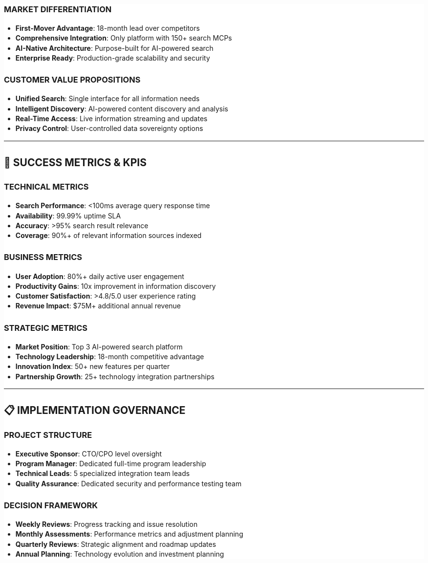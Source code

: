 ### **MARKET DIFFERENTIATION**
- **First-Mover Advantage**: 18-month lead over competitors
- **Comprehensive Integration**: Only platform with 150+ search MCPs
- **AI-Native Architecture**: Purpose-built for AI-powered search
- **Enterprise Ready**: Production-grade scalability and security

### **CUSTOMER VALUE PROPOSITIONS**
- **Unified Search**: Single interface for all information needs
- **Intelligent Discovery**: AI-powered content discovery and analysis
- **Real-Time Access**: Live information streaming and updates
- **Privacy Control**: User-controlled data sovereignty options

---

## 🎯 SUCCESS METRICS & KPIS

### **TECHNICAL METRICS**
- **Search Performance**: <100ms average query response time
- **Availability**: 99.99% uptime SLA
- **Accuracy**: >95% search result relevance
- **Coverage**: 90%+ of relevant information sources indexed

### **BUSINESS METRICS**
- **User Adoption**: 80%+ daily active user engagement
- **Productivity Gains**: 10x improvement in information discovery
- **Customer Satisfaction**: >4.8/5.0 user experience rating
- **Revenue Impact**: $75M+ additional annual revenue

### **STRATEGIC METRICS**
- **Market Position**: Top 3 AI-powered search platform
- **Technology Leadership**: 18-month competitive advantage
- **Innovation Index**: 50+ new features per quarter
- **Partnership Growth**: 25+ technology integration partnerships

---

## 📋 IMPLEMENTATION GOVERNANCE

### **PROJECT STRUCTURE**
- **Executive Sponsor**: CTO/CPO level oversight
- **Program Manager**: Dedicated full-time program leadership
- **Technical Leads**: 5 specialized integration team leads
- **Quality Assurance**: Dedicated security and performance testing team

### **DECISION FRAMEWORK**
- **Weekly Reviews**: Progress tracking and issue resolution
- **Monthly Assessments**: Performance metrics and adjustment planning
- **Quarterly Reviews**: Strategic alignment and roadmap updates
- **Annual Planning**: Technology evolution and investment planning
